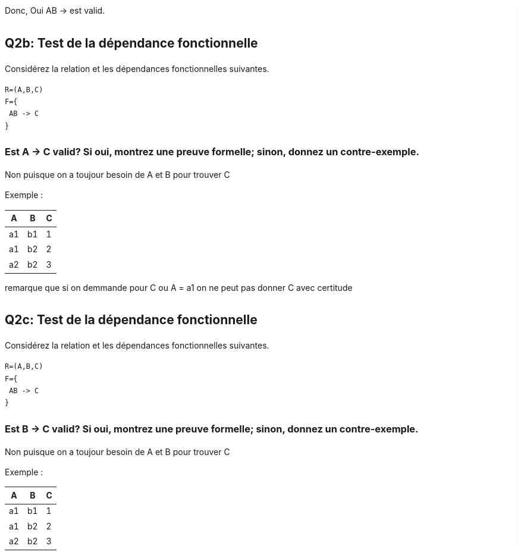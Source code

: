 Donc, Oui AB -> est valid.

## Q2b: Test de la dépendance fonctionnelle

Considérez la relation et les dépendances fonctionnelles suivantes.

```
R=(A,B,C)
F={
 AB -> C
}
```

### Est A -> C valid? Si oui, montrez une preuve formelle; sinon, donnez un contre-exemple.

Non puisque on a toujour besoin de A et B pour trouver C 

Exemple :

| A | B | C |
| - | - | - |
| a1| b1| 1 |
| a1| b2| 2 |
| a2| b2| 3 |

remarque que si on demmande pour C ou A = a1 on ne peut pas donner C avec certitude

## Q2c: Test de la dépendance fonctionnelle

Considérez la relation et les dépendances fonctionnelles suivantes.

```
R=(A,B,C)
F={
 AB -> C
}
```

### Est B -> C valid? Si oui, montrez une preuve formelle; sinon, donnez un contre-exemple.

Non puisque on a toujour besoin de A et B pour trouver C 

Exemple :

| A | B | C |
| - | - | - |
| a1| b1| 1 |
| a1| b2| 2 |
| a2| b2| 3 |
